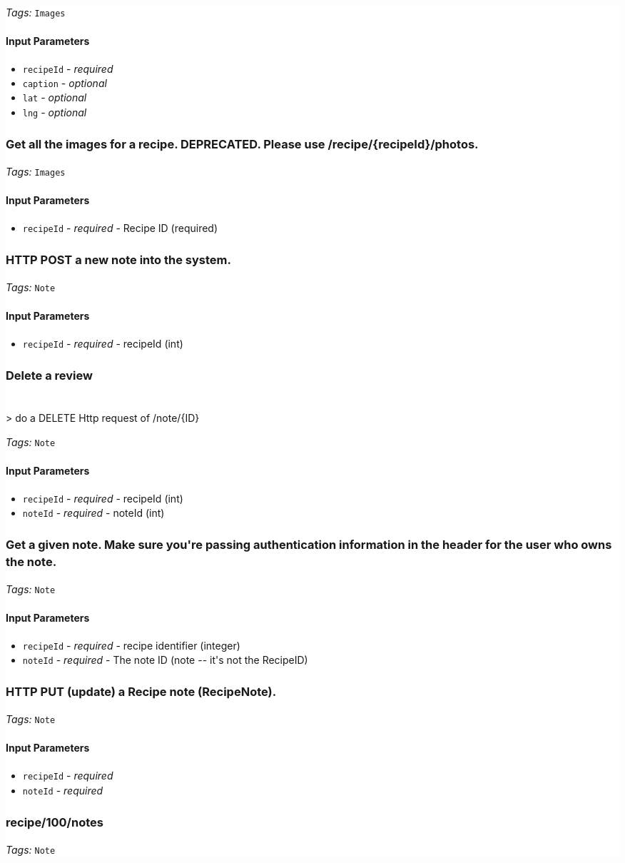 *Tags:* `Images`

#### Input Parameters
* `recipeId` - _required_
* `caption` - _optional_
* `lat` - _optional_
* `lng` - _optional_

### Get all the images for a recipe. DEPRECATED. Please use /recipe/{recipeId}/photos.

*Tags:* `Images`

#### Input Parameters
* `recipeId` - _required_ - Recipe ID (required)

### HTTP POST a new note into the system.

*Tags:* `Note`

#### Input Parameters
* `recipeId` - _required_ - recipeId (int)

### Delete a review
<br/>
>                 do a DELETE Http request of /note/{ID}

*Tags:* `Note`

#### Input Parameters
* `recipeId` - _required_ - recipeId (int)
* `noteId` - _required_ - noteId (int)

### Get a given note. Make sure you're passing authentication information in the header for the user who owns the note.

*Tags:* `Note`

#### Input Parameters
* `recipeId` - _required_ - recipe identifier (integer)
* `noteId` - _required_ - The note ID (note -- it's not the RecipeID)

### HTTP PUT (update) a Recipe note (RecipeNote).

*Tags:* `Note`

#### Input Parameters
* `recipeId` - _required_
* `noteId` - _required_

### recipe/100/notes

*Tags:* `Note`
